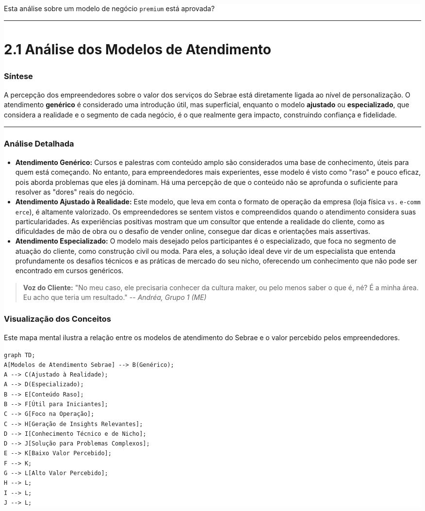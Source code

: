 Esta análise sobre um modelo de negócio `premium` está aprovada?

---

# 2.1 Análise dos Modelos de Atendimento

### Síntese

A percepção dos empreendedores sobre o valor dos serviços do Sebrae está diretamente ligada ao nível de personalização. O atendimento **genérico** é considerado uma introdução útil, mas superficial, enquanto o modelo **ajustado** ou **especializado**, que considera a realidade e o segmento de cada negócio, é o que realmente gera impacto, construindo confiança e fidelidade.

-----

### Análise Detalhada

  - **Atendimento Genérico:** Cursos e palestras com conteúdo amplo são considerados uma base de conhecimento, úteis para quem está começando. No entanto, para empreendedores mais experientes, esse modelo é visto como "raso" e pouco eficaz, pois aborda problemas que eles já dominam. Há uma percepção de que o conteúdo não se aprofunda o suficiente para resolver as "dores" reais do negócio.
  - **Atendimento Ajustado à Realidade:** Este modelo, que leva em conta o formato de operação da empresa (loja física `vs.` `e-commerce`), é altamente valorizado. Os empreendedores se sentem vistos e compreendidos quando o atendimento considera suas particularidades. As experiências positivas mostram que um consultor que entende a realidade do cliente, como as dificuldades de mão de obra ou o desafio de vender online, consegue dar dicas e orientações mais assertivas.
  - **Atendimento Especializado:** O modelo mais desejado pelos participantes é o especializado, que foca no segmento de atuação do cliente, como construção civil ou moda. Para eles, a solução ideal deve vir de um especialista que entenda profundamente os desafios técnicos e as práticas de mercado do seu nicho, oferecendo um conhecimento que não pode ser encontrado em cursos genéricos.

> **Voz do Cliente:**
> "No meu caso, ele precisaria conhecer da cultura maker, ou pelo menos saber o que é, né? É a minha área. Eu acho que teria um resultado."
> -- *Andréa, Grupo 1 (ME)*

### Visualização dos Conceitos

Este mapa mental ilustra a relação entre os modelos de atendimento do Sebrae e o valor percebido pelos empreendedores.

```mermaid
graph TD;
A[Modelos de Atendimento Sebrae] --> B(Genérico);
A --> C(Ajustado à Realidade);
A --> D(Especializado);
B --> E[Conteúdo Raso];
B --> F[Útil para Iniciantes];
C --> G[Foco na Operação];
C --> H[Geração de Insights Relevantes];
D --> I[Conhecimento Técnico e de Nicho];
D --> J[Solução para Problemas Complexos];
E --> K[Baixo Valor Percebido];
F --> K;
G --> L[Alto Valor Percebido];
H --> L;
I --> L;
J --> L;
```
